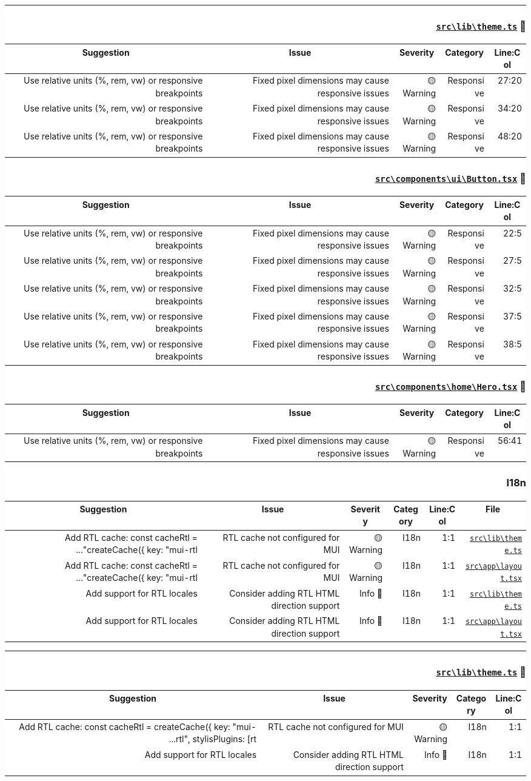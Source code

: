
---

### 📄 [`src\lib\theme.ts`](src\lib\theme.ts)

| Line:Col | Category | Severity | Issue | Suggestion |
|----------|----------|----------|-------|------------|
| 27:20 | Responsive | 🟡 Warning | Fixed pixel dimensions may cause responsive issues | Use relative units (%, rem, vw) or responsive breakpoints |
| 34:20 | Responsive | 🟡 Warning | Fixed pixel dimensions may cause responsive issues | Use relative units (%, rem, vw) or responsive breakpoints |
| 48:20 | Responsive | 🟡 Warning | Fixed pixel dimensions may cause responsive issues | Use relative units (%, rem, vw) or responsive breakpoints |

### 📄 [`src\components\ui\Button.tsx`](src\components\ui\Button.tsx)

| Line:Col | Category | Severity | Issue | Suggestion |
|----------|----------|----------|-------|------------|
| 22:5 | Responsive | 🟡 Warning | Fixed pixel dimensions may cause responsive issues | Use relative units (%, rem, vw) or responsive breakpoints |
| 27:5 | Responsive | 🟡 Warning | Fixed pixel dimensions may cause responsive issues | Use relative units (%, rem, vw) or responsive breakpoints |
| 32:5 | Responsive | 🟡 Warning | Fixed pixel dimensions may cause responsive issues | Use relative units (%, rem, vw) or responsive breakpoints |
| 37:5 | Responsive | 🟡 Warning | Fixed pixel dimensions may cause responsive issues | Use relative units (%, rem, vw) or responsive breakpoints |
| 38:5 | Responsive | 🟡 Warning | Fixed pixel dimensions may cause responsive issues | Use relative units (%, rem, vw) or responsive breakpoints |

### 📄 [`src\components\home\Hero.tsx`](src\components\home\Hero.tsx)

| Line:Col | Category | Severity | Issue | Suggestion |
|----------|----------|----------|-------|------------|
| 56:41 | Responsive | 🟡 Warning | Fixed pixel dimensions may cause responsive issues | Use relative units (%, rem, vw) or responsive breakpoints |

### I18n

| File | Line:Col | Category | Severity | Issue | Suggestion |
|------|----------|----------|----------|-------|------------|
| [`src\lib\theme.ts`](src\lib\theme.ts) | 1:1 | I18n | 🟡 Warning | RTL cache not configured for MUI | Add RTL cache: const cacheRtl = createCache({ key: "mui-rtl"... |
| [`src\app\layout.tsx`](src\app\layout.tsx) | 1:1 | I18n | 🟡 Warning | RTL cache not configured for MUI | Add RTL cache: const cacheRtl = createCache({ key: "mui-rtl"... |
| [`src\lib\theme.ts`](src\lib\theme.ts) | 1:1 | I18n | 🔵 Info | Consider adding RTL HTML direction support | Add <Html dir="rtl"> support for RTL locales |
| [`src\app\layout.tsx`](src\app\layout.tsx) | 1:1 | I18n | 🔵 Info | Consider adding RTL HTML direction support | Add <Html dir="rtl"> support for RTL locales |

---

### 📄 [`src\lib\theme.ts`](src\lib\theme.ts)

| Line:Col | Category | Severity | Issue | Suggestion |
|----------|----------|----------|-------|------------|
| 1:1 | I18n | 🟡 Warning | RTL cache not configured for MUI | Add RTL cache: const cacheRtl = createCache({ key: "mui-rtl", stylisPlugins: [rt... |
| 1:1 | I18n | 🔵 Info | Consider adding RTL HTML direction support | Add <Html dir="rtl"> support for RTL locales |
